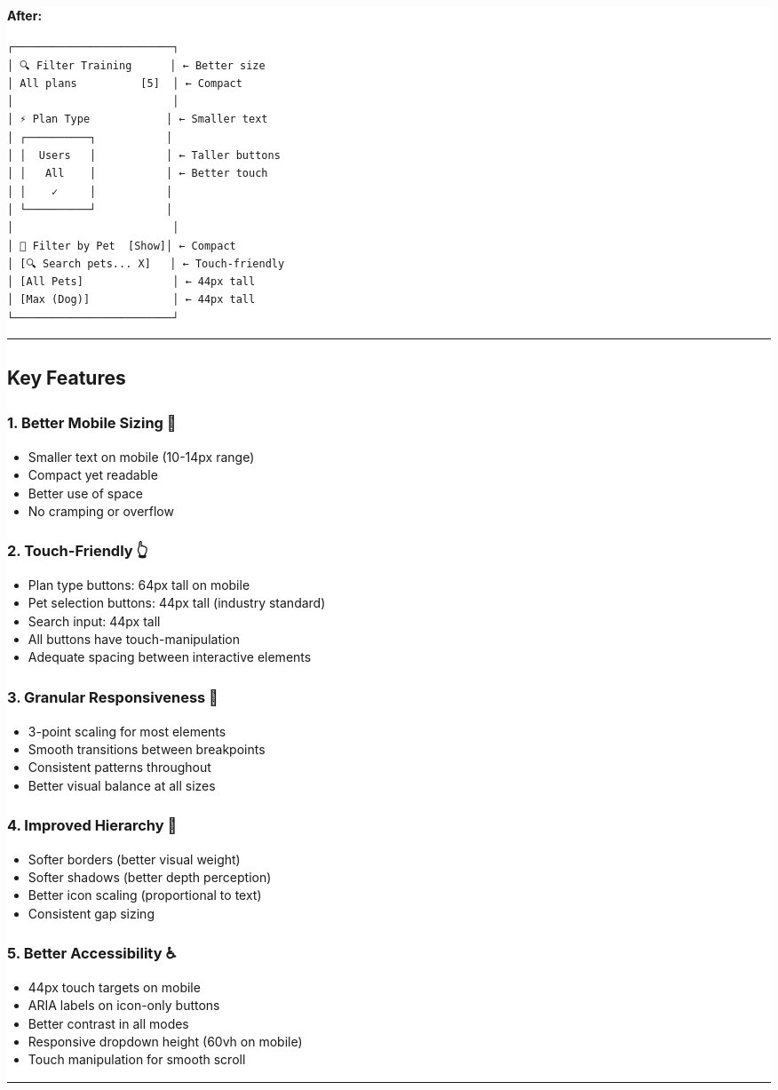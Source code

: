 **After:**
```
┌─────────────────────────┐
│ 🔍 Filter Training      │ ← Better size
│ All plans          [5]  │ ← Compact
│                         │
│ ⚡ Plan Type            │ ← Smaller text
│ ┌──────────┐           │
│ │  Users   │           │ ← Taller buttons
│ │   All    │           │ ← Better touch
│ │    ✓     │           │
│ └──────────┘           │
│                         │
│ 💜 Filter by Pet  [Show]│ ← Compact
│ [🔍 Search pets... X]   │ ← Touch-friendly
│ [All Pets]              │ ← 44px tall
│ [Max (Dog)]             │ ← 44px tall
└─────────────────────────┘
```

---

## Key Features

### 1. **Better Mobile Sizing** 📱
- Smaller text on mobile (10-14px range)
- Compact yet readable
- Better use of space
- No cramping or overflow

### 2. **Touch-Friendly** 👆
- Plan type buttons: 64px tall on mobile
- Pet selection buttons: 44px tall (industry standard)
- Search input: 44px tall
- All buttons have touch-manipulation
- Adequate spacing between interactive elements

### 3. **Granular Responsiveness** 📐
- 3-point scaling for most elements
- Smooth transitions between breakpoints
- Consistent patterns throughout
- Better visual balance at all sizes

### 4. **Improved Hierarchy** 🎨
- Softer borders (better visual weight)
- Softer shadows (better depth perception)
- Better icon scaling (proportional to text)
- Consistent gap sizing

### 5. **Better Accessibility** ♿
- 44px touch targets on mobile
- ARIA labels on icon-only buttons
- Better contrast in all modes
- Responsive dropdown height (60vh on mobile)
- Touch manipulation for smooth scroll

---